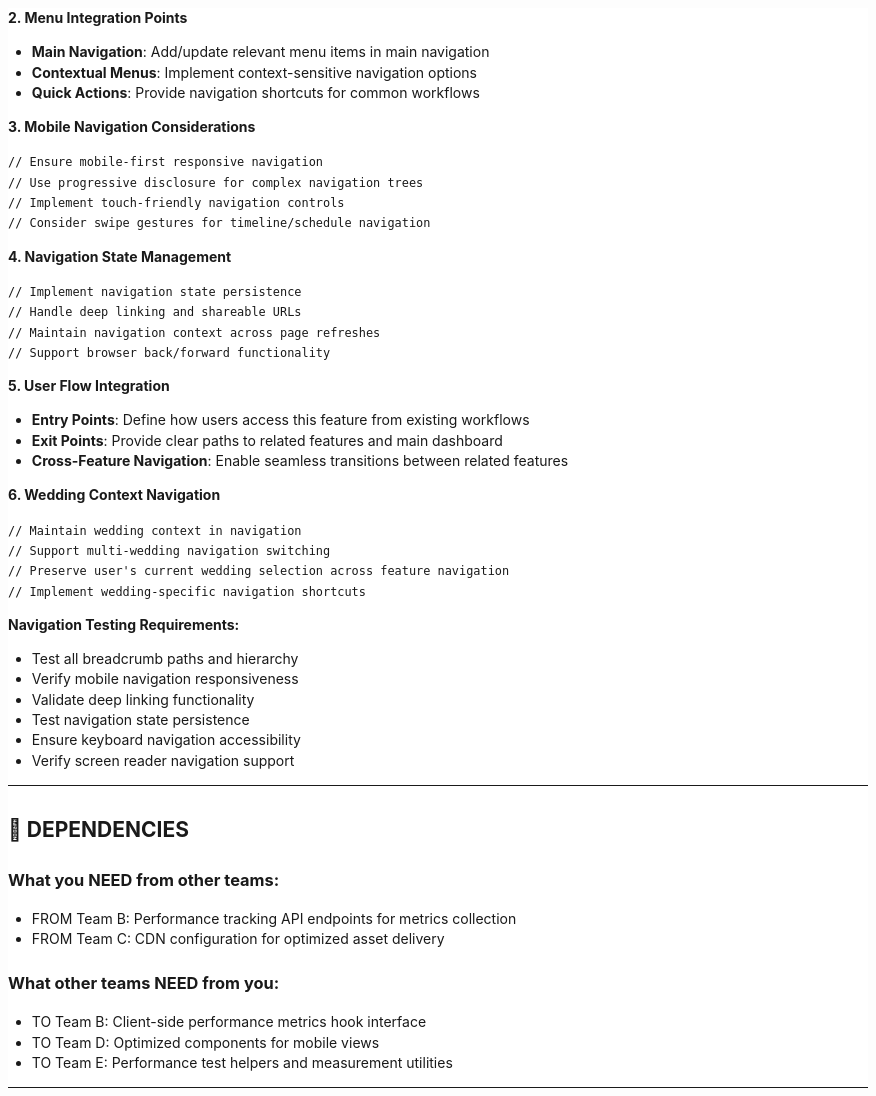 **2. Menu Integration Points**
- **Main Navigation**: Add/update relevant menu items in main navigation
- **Contextual Menus**: Implement context-sensitive navigation options
- **Quick Actions**: Provide navigation shortcuts for common workflows

**3. Mobile Navigation Considerations**
```tsx
// Ensure mobile-first responsive navigation
// Use progressive disclosure for complex navigation trees
// Implement touch-friendly navigation controls
// Consider swipe gestures for timeline/schedule navigation
```

**4. Navigation State Management**
```tsx
// Implement navigation state persistence
// Handle deep linking and shareable URLs
// Maintain navigation context across page refreshes
// Support browser back/forward functionality
```

**5. User Flow Integration**
- **Entry Points**: Define how users access this feature from existing workflows
- **Exit Points**: Provide clear paths to related features and main dashboard
- **Cross-Feature Navigation**: Enable seamless transitions between related features

**6. Wedding Context Navigation**
```tsx
// Maintain wedding context in navigation
// Support multi-wedding navigation switching
// Preserve user's current wedding selection across feature navigation
// Implement wedding-specific navigation shortcuts
```

**Navigation Testing Requirements:**
- Test all breadcrumb paths and hierarchy
- Verify mobile navigation responsiveness
- Validate deep linking functionality
- Test navigation state persistence
- Ensure keyboard navigation accessibility
- Verify screen reader navigation support

---

## 🔗 DEPENDENCIES

### What you NEED from other teams:
- FROM Team B: Performance tracking API endpoints for metrics collection
- FROM Team C: CDN configuration for optimized asset delivery

### What other teams NEED from you:
- TO Team B: Client-side performance metrics hook interface
- TO Team D: Optimized components for mobile views
- TO Team E: Performance test helpers and measurement utilities

---